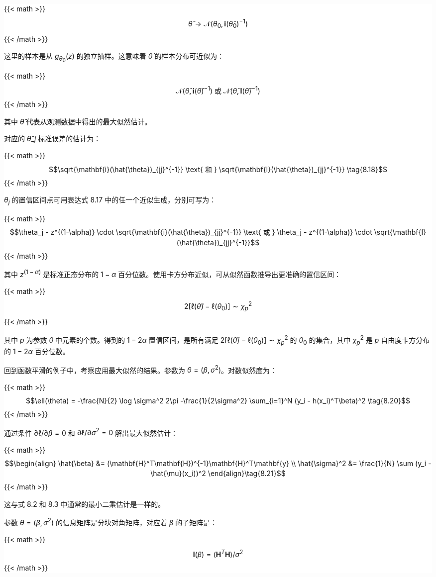 {{< math >}}
$$\hat{\theta} \rightarrow \mathcal{N}
(\theta_0, \mathbf{i}(\hat{\theta}_0)^{-1}) \tag{8.16}$$
{{< /math >}}

这里的样本是从 $g_{\theta_0}(z)$ 的独立抽样。这意味着 $\hat{\theta}$ 的样本分布可近似为：

{{< math >}}
$$\mathcal{N}(\hat{\theta}, \mathbf{i}(\hat{\theta})^{-1}) \text{ 或 }
  \mathcal{N}(\hat{\theta}, \mathbf{I}(\hat{\theta})^{-1}) \tag{8.17}$$
{{< /math >}}

其中 $\hat{\theta}$ 代表从观测数据中得出的最大似然估计。

对应的 $\hat{\theta}\_j$ 标准误差的估计为：

{{< math >}}
$$\sqrt{\mathbf{i}(\hat{\theta})_{jj}^{-1}} \text{ 和 }
  \sqrt{\mathbf{I}(\hat{\theta})_{jj}^{-1}} \tag{8.18}$$
{{< /math >}}

$\theta_j$ 的置信区间点可用表达式 8.17 中的任一个近似生成，分别可写为：

{{< math >}}
$$\theta_j - z^{(1-\alpha)} \cdot \sqrt{\mathbf{i}(\hat{\theta})_{jj}^{-1}} \text{ 或 }
  \theta_j - z^{(1-\alpha)} \cdot \sqrt{\mathbf{I}(\hat{\theta})_{jj}^{-1}}$$
{{< /math >}}

其中 $z^{(1-\alpha)}$ 是标准正态分布的 $1-\alpha$ 百分位数。使用卡方分布近似，可从似然函数推导出更准确的置信区间：

{{< math >}}
$$2[\ell(\hat{\theta}) − \ell(\theta_0)] \sim \chi_p^2 \tag{8.19}$$
{{< /math >}}

其中 $p$ 为参数 $\theta$ 中元素的个数。得到的 $1-2\alpha$ 置信区间，是所有满足 $2[\ell(\hat{\theta}) − \ell(\theta_0)] \sim \chi_p^2$ 的 $\theta_0$ 的集合，其中 $\chi_p^2$ 是 $p$ 自由度卡方分布的 $1-2\alpha$ 百分位数。

回到函数平滑的例子中，考察应用最大似然的结果。参数为 $\theta=(\beta,\sigma^2)$。对数似然度为：

{{< math >}}
$$\ell(\theta) = -\frac{N}{2} \log \sigma^2 2\pi
-\frac{1}{2\sigma^2} \sum_{i=1}^N (y_i - h(x_i)^T\beta)^2 \tag{8.20}$$
{{< /math >}}

通过条件 $\partial\ell/\partial\beta=0$ 和 $\partial\ell/\partial\sigma^2=0$ 解出最大似然估计：

{{< math >}}
$$\begin{align}
\hat{\beta} &= (\mathbf{H}^T\mathbf{H})^{-1}\mathbf{H}^T\mathbf{y} \\
\hat{\sigma}^2 &= \frac{1}{N} \sum (y_i - \hat{\mu}(x_i))^2
\end{align}\tag{8.21}$$
{{< /math >}}

这与式 8.2 和 8.3 中通常的最小二乘估计是一样的。

参数 $\theta=(\beta,\sigma^2)$ 的信息矩阵是分块对角矩阵，对应着 $\beta$ 的子矩阵是：

{{< math >}}
$$\mathbf{I}(\beta) = (\mathbf{H}^T\mathbf{H}) / \sigma^2 \tag{8.22}$$
{{< /math >}}
